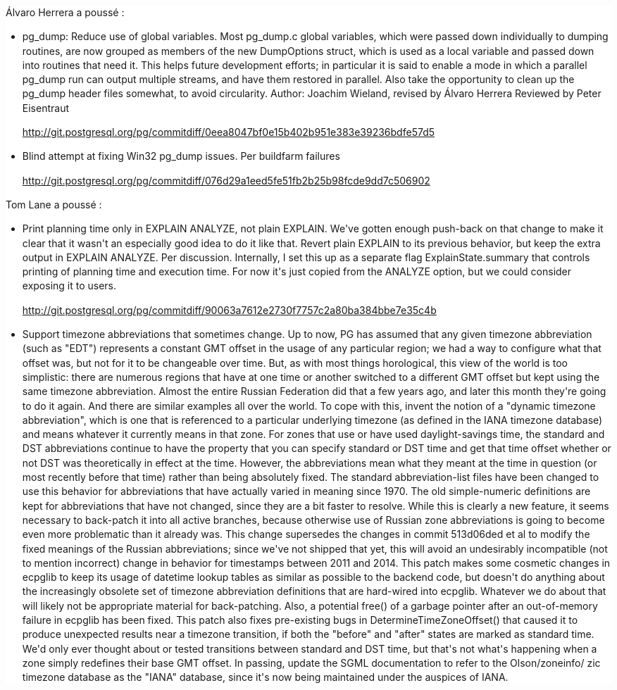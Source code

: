 </ul>

<p>&Aacute;lvaro Herrera a pouss&eacute;&nbsp;:</p>

<ul>

<li>pg_dump: Reduce use of global variables. Most pg_dump.c global variables, which were passed down individually to dumping routines, are now grouped as members of the new DumpOptions struct, which is used as a local variable and passed down into routines that need it. This helps future development efforts; in particular it is said to enable a mode in which a parallel pg_dump run can output multiple streams, and have them restored in parallel. Also take the opportunity to clean up the pg_dump header files somewhat, to avoid circularity. Author: Joachim Wieland, revised by &Aacute;lvaro Herrera Reviewed by Peter Eisentraut 

<a target="_blank" href="http://git.postgresql.org/pg/commitdiff/0eea8047bf0e15b402b951e383e39236bdfe57d5">http://git.postgresql.org/pg/commitdiff/0eea8047bf0e15b402b951e383e39236bdfe57d5</a></li>

<li>Blind attempt at fixing Win32 pg_dump issues. Per buildfarm failures 

<a target="_blank" href="http://git.postgresql.org/pg/commitdiff/076d29a1eed5fe51fb2b25b98fcde9dd7c506902">http://git.postgresql.org/pg/commitdiff/076d29a1eed5fe51fb2b25b98fcde9dd7c506902</a></li>

</ul>

<p>Tom Lane a pouss&eacute;&nbsp;:</p>

<ul>

<li>Print planning time only in EXPLAIN ANALYZE, not plain EXPLAIN. We've gotten enough push-back on that change to make it clear that it wasn't an especially good idea to do it like that. Revert plain EXPLAIN to its previous behavior, but keep the extra output in EXPLAIN ANALYZE. Per discussion. Internally, I set this up as a separate flag ExplainState.summary that controls printing of planning time and execution time. For now it's just copied from the ANALYZE option, but we could consider exposing it to users. 

<a target="_blank" href="http://git.postgresql.org/pg/commitdiff/90063a7612e2730f7757c2a80ba384bbe7e35c4b">http://git.postgresql.org/pg/commitdiff/90063a7612e2730f7757c2a80ba384bbe7e35c4b</a></li>

<li>Support timezone abbreviations that sometimes change. Up to now, PG has assumed that any given timezone abbreviation (such as "EDT") represents a constant GMT offset in the usage of any particular region; we had a way to configure what that offset was, but not for it to be changeable over time. But, as with most things horological, this view of the world is too simplistic: there are numerous regions that have at one time or another switched to a different GMT offset but kept using the same timezone abbreviation. Almost the entire Russian Federation did that a few years ago, and later this month they're going to do it again. And there are similar examples all over the world. To cope with this, invent the notion of a "dynamic timezone abbreviation", which is one that is referenced to a particular underlying timezone (as defined in the IANA timezone database) and means whatever it currently means in that zone. For zones that use or have used daylight-savings time, the standard and DST abbreviations continue to have the property that you can specify standard or DST time and get that time offset whether or not DST was theoretically in effect at the time. However, the abbreviations mean what they meant at the time in question (or most recently before that time) rather than being absolutely fixed. The standard abbreviation-list files have been changed to use this behavior for abbreviations that have actually varied in meaning since 1970. The old simple-numeric definitions are kept for abbreviations that have not changed, since they are a bit faster to resolve. While this is clearly a new feature, it seems necessary to back-patch it into all active branches, because otherwise use of Russian zone abbreviations is going to become even more problematic than it already was. This change supersedes the changes in commit 513d06ded et al to modify the fixed meanings of the Russian abbreviations; since we've not shipped that yet, this will avoid an undesirably incompatible (not to mention incorrect) change in behavior for timestamps between 2011 and 2014. This patch makes some cosmetic changes in ecpglib to keep its usage of datetime lookup tables as similar as possible to the backend code, but doesn't do anything about the increasingly obsolete set of timezone abbreviation definitions that are hard-wired into ecpglib. Whatever we do about that will likely not be appropriate material for back-patching. Also, a potential free() of a garbage pointer after an out-of-memory failure in ecpglib has been fixed. This patch also fixes pre-existing bugs in DetermineTimeZoneOffset() that caused it to produce unexpected results near a timezone transition, if both the "before" and "after" states are marked as standard time. We'd only ever thought about or tested transitions between standard and DST time, but that's not what's happening when a zone simply redefines their base GMT offset. In passing, update the SGML documentation to refer to the Olson/zoneinfo/ zic timezone database as the "IANA" database, since it's now being maintained under the auspices of IANA. 